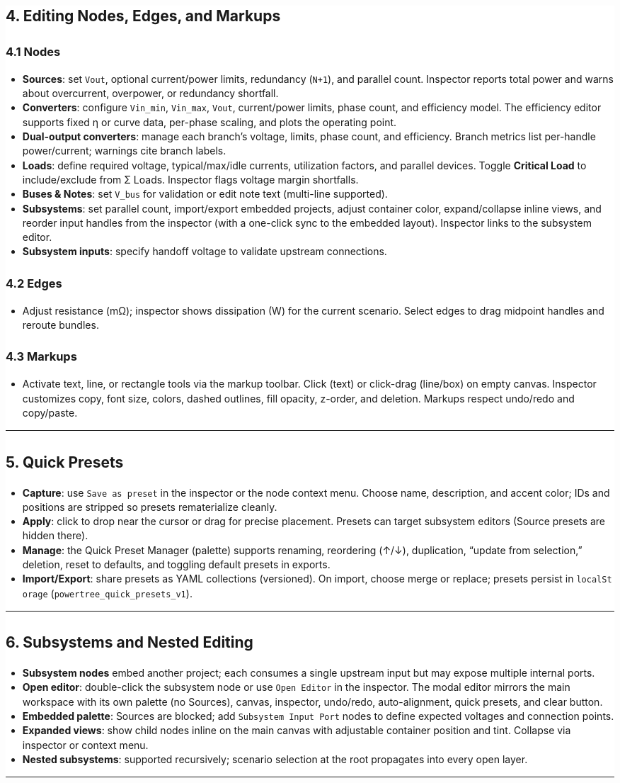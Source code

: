 
## 4. Editing Nodes, Edges, and Markups

### 4.1 Nodes

- **Sources**: set `Vout`, optional current/power limits, redundancy (`N+1`), and parallel count. Inspector reports total power and warns about overcurrent, overpower, or redundancy shortfall.
- **Converters**: configure `Vin_min`, `Vin_max`, `Vout`, current/power limits, phase count, and efficiency model. The efficiency editor supports fixed η or curve data, per-phase scaling, and plots the operating point.
- **Dual-output converters**: manage each branch’s voltage, limits, phase count, and efficiency. Branch metrics list per-handle power/current; warnings cite branch labels.
- **Loads**: define required voltage, typical/max/idle currents, utilization factors, and parallel devices. Toggle **Critical Load** to include/exclude from Σ Loads. Inspector flags voltage margin shortfalls.
- **Buses & Notes**: set `V_bus` for validation or edit note text (multi-line supported).
- **Subsystems**: set parallel count, import/export embedded projects, adjust container color, expand/collapse inline views, and reorder input handles from the inspector (with a one-click sync to the embedded layout). Inspector links to the subsystem editor.
- **Subsystem inputs**: specify handoff voltage to validate upstream connections.

### 4.2 Edges

- Adjust resistance (mΩ); inspector shows dissipation (W) for the current scenario. Select edges to drag midpoint handles and reroute bundles.

### 4.3 Markups

- Activate text, line, or rectangle tools via the markup toolbar. Click (text) or click-drag (line/box) on empty canvas. Inspector customizes copy, font size, colors, dashed outlines, fill opacity, z-order, and deletion. Markups respect undo/redo and copy/paste.

---

## 5. Quick Presets

- **Capture**: use `Save as preset` in the inspector or the node context menu. Choose name, description, and accent color; IDs and positions are stripped so presets rematerialize cleanly.
- **Apply**: click to drop near the cursor or drag for precise placement. Presets can target subsystem editors (Source presets are hidden there).
- **Manage**: the Quick Preset Manager (palette) supports renaming, reordering (↑/↓), duplication, “update from selection,” deletion, reset to defaults, and toggling default presets in exports.
- **Import/Export**: share presets as YAML collections (versioned). On import, choose merge or replace; presets persist in `localStorage` (`powertree_quick_presets_v1`).

---

## 6. Subsystems and Nested Editing

- **Subsystem nodes** embed another project; each consumes a single upstream input but may expose multiple internal ports.
- **Open editor**: double-click the subsystem node or use `Open Editor` in the inspector. The modal editor mirrors the main workspace with its own palette (no Sources), canvas, inspector, undo/redo, auto-alignment, quick presets, and clear button.
- **Embedded palette**: Sources are blocked; add `Subsystem Input Port` nodes to define expected voltages and connection points.
- **Expanded views**: show child nodes inline on the main canvas with adjustable container position and tint. Collapse via inspector or context menu.
- **Nested subsystems**: supported recursively; scenario selection at the root propagates into every open layer.

---